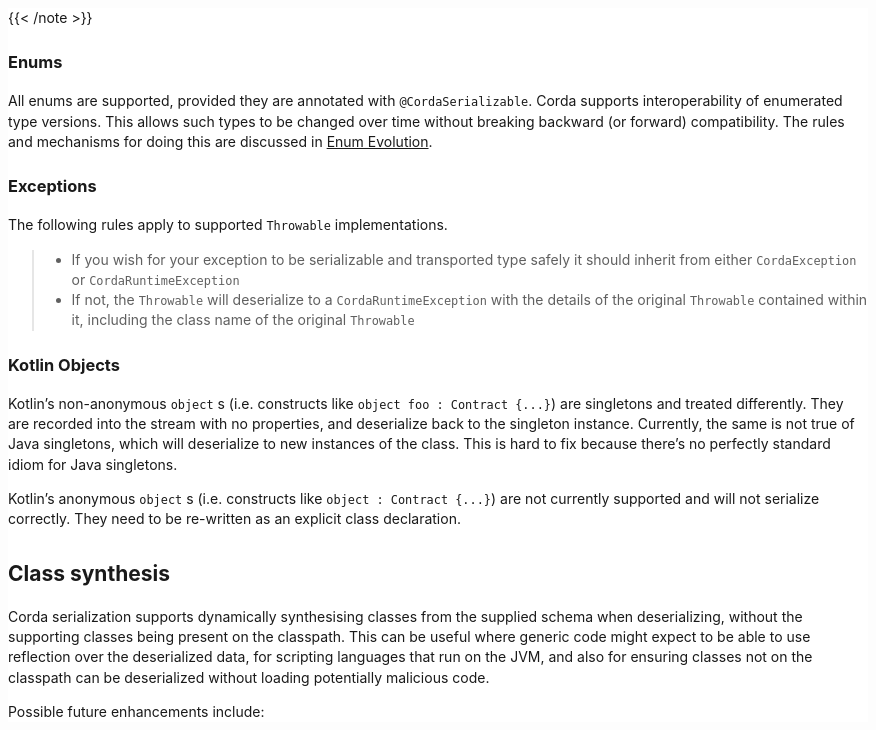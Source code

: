 {{< /note >}}

### Enums

All enums are supported, provided they are annotated with `@CordaSerializable`. Corda supports interoperability of
enumerated type versions. This allows such types to be changed over time without breaking backward (or forward)
compatibility. The rules and mechanisms for doing this are discussed in [Enum Evolution](serialization-enum-evolution.md).


### Exceptions

The following rules apply to supported `Throwable` implementations.

> 
> 
> * If you wish for your exception to be serializable and transported type safely it should inherit from either
> `CordaException` or `CordaRuntimeException`
> * If not, the `Throwable` will deserialize to a `CordaRuntimeException` with the details of the original
> `Throwable` contained within it, including the class name of the original `Throwable`



### Kotlin Objects

Kotlin’s non-anonymous `object` s (i.e. constructs like `object foo : Contract {...}`) are singletons and
treated differently.  They are recorded into the stream with no properties, and deserialize back to the
singleton instance. Currently, the same is not true of Java singletons, which will deserialize to new instances
of the class. This is hard to fix because there’s no perfectly standard idiom for Java singletons.

Kotlin’s anonymous `object` s (i.e. constructs like `object : Contract {...}`) are not currently supported
and will not serialize correctly. They need to be re-written as an explicit class declaration.


## Class synthesis

Corda serialization supports dynamically synthesising classes from the supplied schema when deserializing,
without the supporting classes being present on the classpath.  This can be useful where generic code might expect to
be able to use reflection over the deserialized data, for scripting languages that run on the JVM, and also for
ensuring classes not on the classpath can be deserialized without loading potentially malicious code.

Possible future enhancements include:
